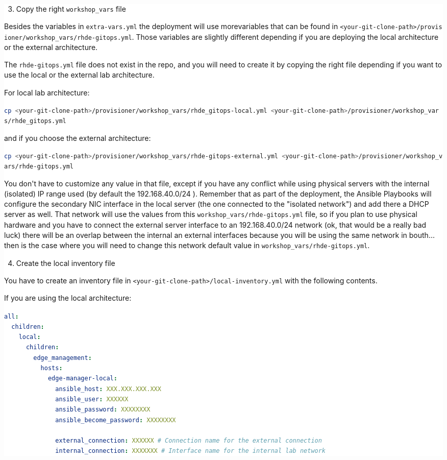 
3) Copy the right `workshop_vars` file

Besides the variables in `extra-vars.yml` the deployment will use morevariables that can be found in `<your-git-clone-path>/provisioner/workshop_vars/rhde-gitops.yml`. Those variables are slightly different depending if you are deploying the local architecture or the external architecture.

The `rhde-gitops.yml` file does not exist in the repo, and you will need to create it by copying the right file depending if you want to use the local or the external lab architecture.

For local lab architecture:


```bash
cp <your-git-clone-path>/provisioner/workshop_vars/rhde_gitops-local.yml <your-git-clone-path>/provisioner/workshop_vars/rhde_gitops.yml
```

and if you choose the external architecture:

```bash
cp <your-git-clone-path>/provisioner/workshop_vars/rhde-gitops-external.yml <your-git-clone-path>/provisioner/workshop_vars/rhde-gitops.yml
```

You don't have to customize any value in that file, except if you have any conflict while using physical servers with the internal (isolated) IP range used (by default the 192.168.40.0/24 ). Remember that as part of the deployment, the Ansible Playbooks will configure the secondary NIC interface in the local server (the one connected to the "isolated network") and add there a DHCP server as well. That network will use the values from this `workshop_vars/rhde-gitops.yml` file, so if you plan to use physical hardware and you have to connect the external server interface to an 192.168.40.0/24 network (ok, that would be a really bad luck) there will be an overlap between the internal an external interfaces because you will be using the same network in bouth... then is the case where you will need to change this network default value in `workshop_vars/rhde-gitops.yml`.   


4) Create the local inventory file

You have to create an inventory file in `<your-git-clone-path>/local-inventory.yml` with the following contents.

If you are using the local architecture:

```yaml
all:
  children:
    local:
      children:
        edge_management:
          hosts:
            edge-manager-local:
              ansible_host: XXX.XXX.XXX.XXX
              ansible_user: XXXXXX 
              ansible_password: XXXXXXXX
              ansible_become_password: XXXXXXXX

              external_connection: XXXXXX # Connection name for the external connection
              internal_connection: XXXXXXX # Interface name for the internal lab network
```
